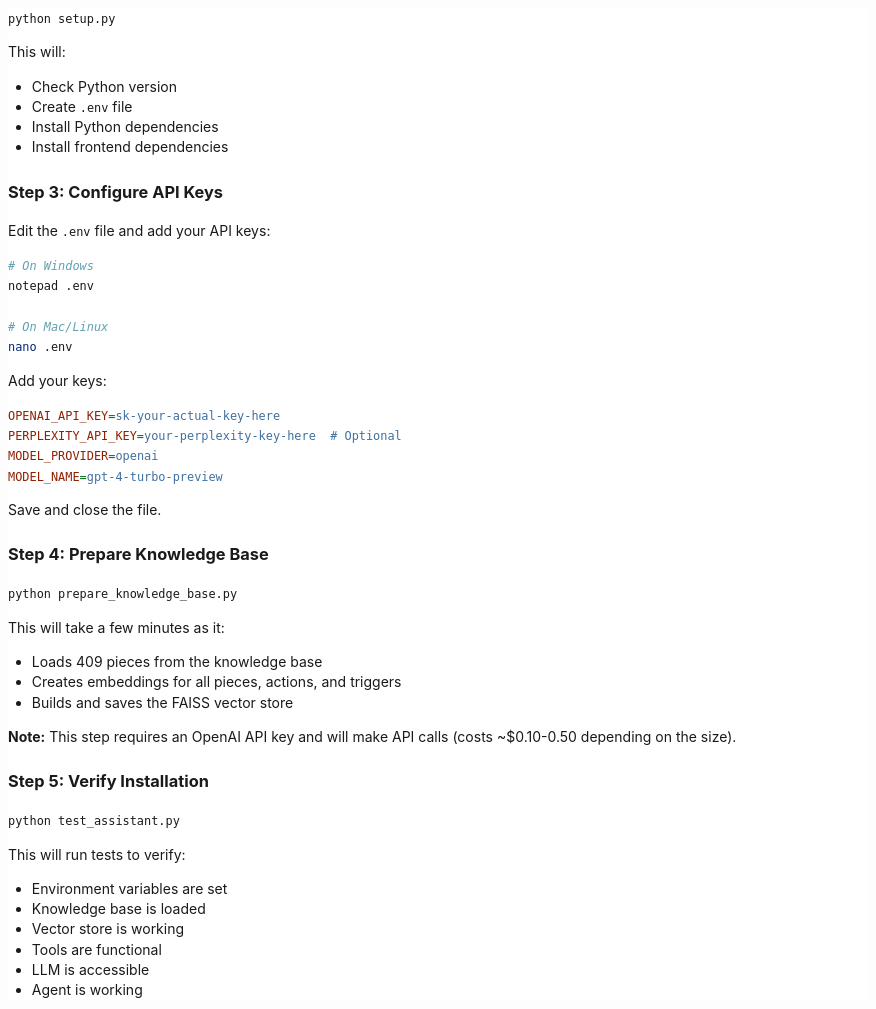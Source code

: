```bash
python setup.py
```

This will:
- Check Python version
- Create `.env` file
- Install Python dependencies
- Install frontend dependencies

### Step 3: Configure API Keys

Edit the `.env` file and add your API keys:

```bash
# On Windows
notepad .env

# On Mac/Linux
nano .env
```

Add your keys:
```ini
OPENAI_API_KEY=sk-your-actual-key-here
PERPLEXITY_API_KEY=your-perplexity-key-here  # Optional
MODEL_PROVIDER=openai
MODEL_NAME=gpt-4-turbo-preview
```

Save and close the file.

### Step 4: Prepare Knowledge Base

```bash
python prepare_knowledge_base.py
```

This will take a few minutes as it:
- Loads 409 pieces from the knowledge base
- Creates embeddings for all pieces, actions, and triggers
- Builds and saves the FAISS vector store

**Note:** This step requires an OpenAI API key and will make API calls (costs ~$0.10-0.50 depending on the size).

### Step 5: Verify Installation

```bash
python test_assistant.py
```

This will run tests to verify:
- Environment variables are set
- Knowledge base is loaded
- Vector store is working
- Tools are functional
- LLM is accessible
- Agent is working
